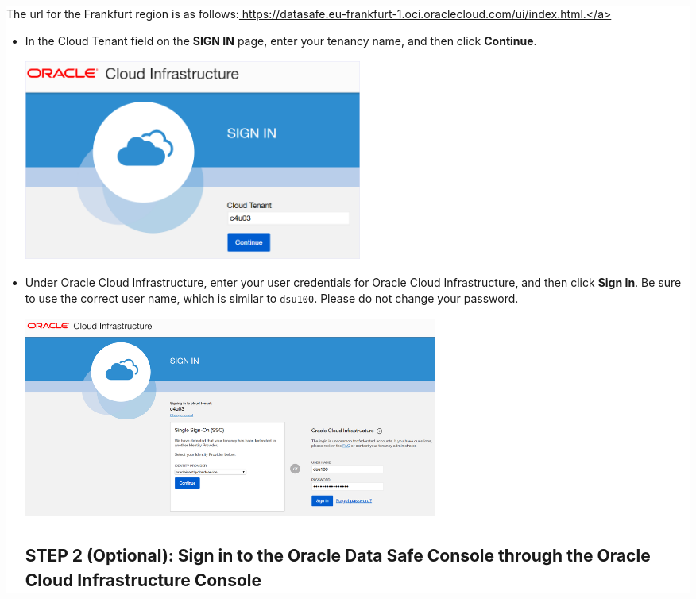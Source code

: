   The url for the Frankfurt region is as follows:<a href="https://datasafe.eu-frankfurt-1.oci.oraclecloud.com/ui/index.html" class="external-link" rel="nofollow"> https://datasafe.eu-frankfurt-1.oci.oraclecloud.com/ui/index.html.</a>

  

- In the Cloud Tenant field on the **SIGN IN** page, enter your tenancy name, and then click **Continue**.


  <img class="confluence-embedded-image confluence-content-image-border" height="250" width="421" src="attachments/175001807/177407918.png" data-image-src="attachments/175001807/177407918.png" data-unresolved-comment-count="0" data-linked-resource-id="177407918" data-linked-resource-version="1" data-linked-resource-type="attachment" data-linked-resource-default-alias="image2019-12-2_14-57-46.png" data-base-url="https://confluence.oci.oraclecorp.com" data-linked-resource-content-type="image/png" data-linked-resource-container-id="175001807" data-linked-resource-container-version="82">



- Under Oracle Cloud Infrastructure, enter your user credentials for Oracle Cloud Infrastructure, and then click **Sign In**. Be sure to use the correct user name, which is similar to <code>dsu100</code>. Please do not change your password.


  <img class="confluence-embedded-image confluence-content-image-border" height="250" width="516" src="attachments/175001807/177407946.png" data-image-src="attachments/175001807/177407946.png" data-unresolved-comment-count="0" data-linked-resource-id="177407946" data-linked-resource-version="1" data-linked-resource-type="attachment" data-linked-resource-default-alias="image2019-12-2_15-0-57.png" data-base-url="https://confluence.oci.oraclecorp.com" data-linked-resource-content-type="image/png" data-linked-resource-container-id="175001807" data-linked-resource-container-version="82"><h2 id="Lab101-ViewaRegisteredTargetDatabaseinOracleDataSafe-STEP2(Optional):SignintotheOracleDataSafeConsolethroughtheOracleCloudInfrastructureConsole">**STEP 2 (Optional)**: Sign in to the Oracle Data Safe Console through the Oracle Cloud Infrastructure Console
